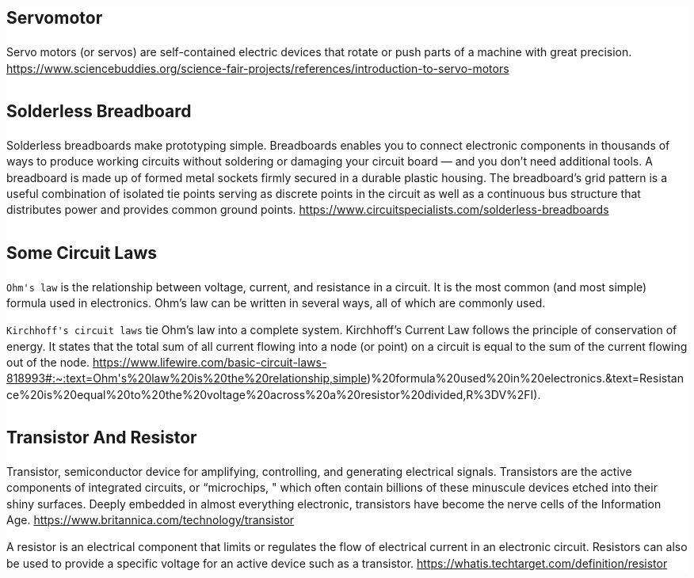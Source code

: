 ## Servomotor

Servo motors (or servos) are self-contained electric devices that rotate or push parts of a machine with great precision. <a href="https://www.sciencebuddies.org/science-fair-projects/references/introduction-to-servo-motors" class="uri">https://www.sciencebuddies.org/science-fair-projects/references/introduction-to-servo-motors</a>

## Solderless Breadboard

Solderless breadboards make prototyping simple. Breadboards enables you to connect electronic components in thousands of ways to produce working circuits without soldering or damaging your circuit board — and you don’t need additional tools. A breadboard is made up of formed metal sockets firmly secured in a durable plastic housing. The breadboard’s grid pattern is a useful combination of isolated tie points serving as discrete points in the circuit as well as a continuous bus structure that distributes power and provides common ground points. <a href="https://www.circuitspecialists.com/solderless-breadboards" class="uri">https://www.circuitspecialists.com/solderless-breadboards</a>

## Some Circuit Laws

`Ohm's law` is the relationship between voltage, current, and resistance in a circuit. It is the most common (and most simple) formula used in electronics. Ohm’s law can be written in several ways, all of which are commonly used.

`Kirchhoff's circuit laws` tie Ohm’s law into a complete system. Kirchhoff’s Current Law follows the principle of conservation of energy. It states that the total sum of all current flowing into a node (or point) on a circuit is equal to the sum of the current flowing out of the node. <a href="https://www.lifewire.com/basic-circuit-laws-818993#:~:text=Ohm&#39;s%20law%20is%20the%20relationship,simple)%20formula%20used%20in%20electronics.&amp;text=Resistance%20is%20equal%20to%20the%20voltage%20across%20a%20resistor%20divided,R%3DV%2FI)." class="uri">https://www.lifewire.com/basic-circuit-laws-818993#:~:text=Ohm's%20law%20is%20the%20relationship,simple)%20formula%20used%20in%20electronics.&amp;text=Resistance%20is%20equal%20to%20the%20voltage%20across%20a%20resistor%20divided,R%3DV%2FI).</a>

## Transistor And Resistor

Transistor, semiconductor device for amplifying, controlling, and generating electrical signals. Transistors are the active components of integrated circuits, or “microchips, " which often contain billions of these minuscule devices etched into their shiny surfaces. Deeply embedded in almost everything electronic, transistors have become the nerve cells of the Information Age. <a href="https://www.britannica.com/technology/transistor" class="uri">https://www.britannica.com/technology/transistor</a>

A resistor is an electrical component that limits or regulates the flow of electrical current in an electronic circuit. Resistors can also be used to provide a specific voltage for an active device such as a transistor. <a href="https://whatis.techtarget.com/definition/resistor" class="uri">https://whatis.techtarget.com/definition/resistor</a>
